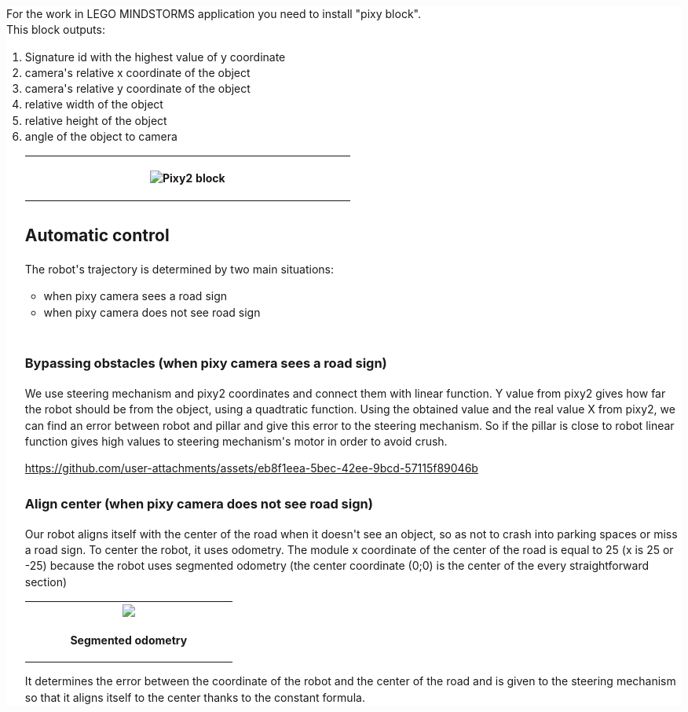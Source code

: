 
For the work in LEGO MINDSTORMS application you need to install "pixy block".<br>
This block outputs: </br>
<ol>
<li>Signature id with the highest value of y coordinate </li>
<li>camera's relative x coordinate of the object </li>
<li>camera's relative y coordinate of the object </li>
<li>relative width of the object</li>
<li>relative height of the object </li>
<li>angle of the object to camera </li>
<table>
<tr>
<th width=400>
  
![Pixy2 block](https://github.com/QZOFlameFE/FE2024_1st_repo_ByFlame/blob/main/Instructions/Obstacle_management/Pixy2block.png)
</th>
</tr>
</table>

## Automatic control
The robot's trajectory is determined by two main situations: <br>
<ul>
  <li>
    when pixy camera sees a road sign
  </li>
  <li>
    when pixy camera does not see road sign
  </li>
</ul> <br>

### Bypassing obstacles (when pixy camera sees a road sign)
We use steering mechanism and pixy2 coordinates and connect them with linear function. Y value from pixy2 gives how far the robot should be from the object, using a quadtratic function. Using the obtained value and the real value X from pixy2, we can find an error between robot and pillar and give this error to the steering mechanism. So if the pillar is close to robot linear function gives high values to steering mechanism's motor in order to avoid crush. <br>

https://github.com/user-attachments/assets/eb8f1eea-5bec-42ee-9bcd-57115f89046b
### Align center (when pixy camera does not see road sign)
Our robot aligns itself with the center of the road when it doesn't see an object, so as not to crash into parking spaces or miss a road sign. To center the robot, it uses odometry. The module x coordinate of the center of the road is equal to 25 (x is 25 or -25) because the robot uses segmented odometry (the center coordinate (0;0) is the center of the every straightforward section) <br>
<table>
<tr>
<th width=250>
  
<img src="https://github.com/QZOFlameFE/FE2024_1st_repo_ByFlame/blob/main/Instructions/Power_and_Sense_Management/Playfieldodometry_page-0001.jpg?raw=true" width="400">
<p> 
Segmented odometry
</p>
</th>
</tr>
</table>
</div>
It determines the error between the coordinate of the robot and the center of the road and is given to the steering mechanism so that it aligns itself to the center thanks to the constant formula.
